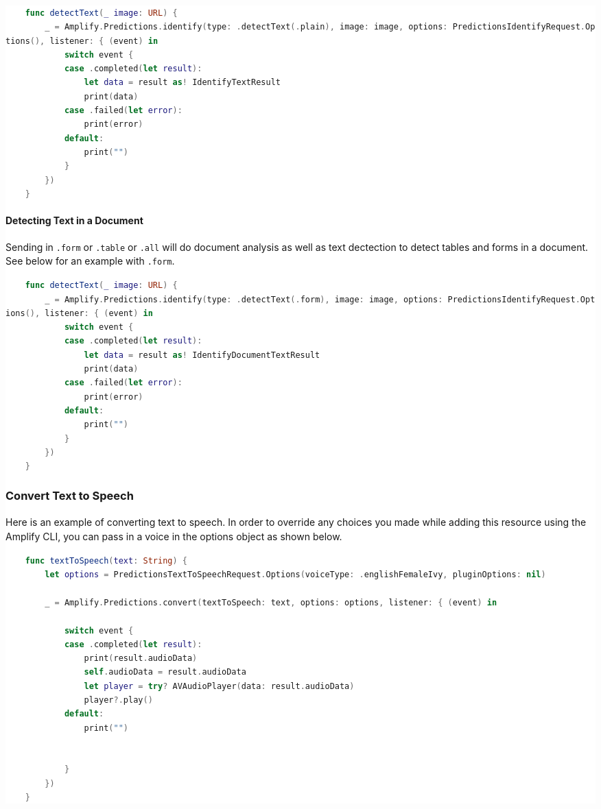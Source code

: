 ``` swift
    func detectText(_ image: URL) {
        _ = Amplify.Predictions.identify(type: .detectText(.plain), image: image, options: PredictionsIdentifyRequest.Options(), listener: { (event) in
            switch event {
            case .completed(let result):
                let data = result as! IdentifyTextResult
                print(data)
            case .failed(let error):
                print(error)
            default:
                print("")
            }
        })
    }
```

#### Detecting Text in a Document
Sending in `.form` or `.table` or `.all` will do document analysis as well as text dectection to detect tables and forms in a document. See below for an example with `.form`.

```swift 
    func detectText(_ image: URL) {
        _ = Amplify.Predictions.identify(type: .detectText(.form), image: image, options: PredictionsIdentifyRequest.Options(), listener: { (event) in
            switch event {
            case .completed(let result):
                let data = result as! IdentifyDocumentTextResult
                print(data)
            case .failed(let error):
                print(error)
            default:
                print("")
            }
        })
    }
```

### Convert Text to Speech

Here is an example of converting text to speech. In order to override any choices you made while adding this resource using the Amplify CLI, you can pass in a voice in the options object as shown below.

``` swift
    func textToSpeech(text: String) {
        let options = PredictionsTextToSpeechRequest.Options(voiceType: .englishFemaleIvy, pluginOptions: nil)
     
        _ = Amplify.Predictions.convert(textToSpeech: text, options: options, listener: { (event) in
            
            switch event {
            case .completed(let result):
                print(result.audioData)
                self.audioData = result.audioData
                let player = try? AVAudioPlayer(data: result.audioData)
                player?.play()
            default:
                print("")
                
                
            }
        })
    }
```